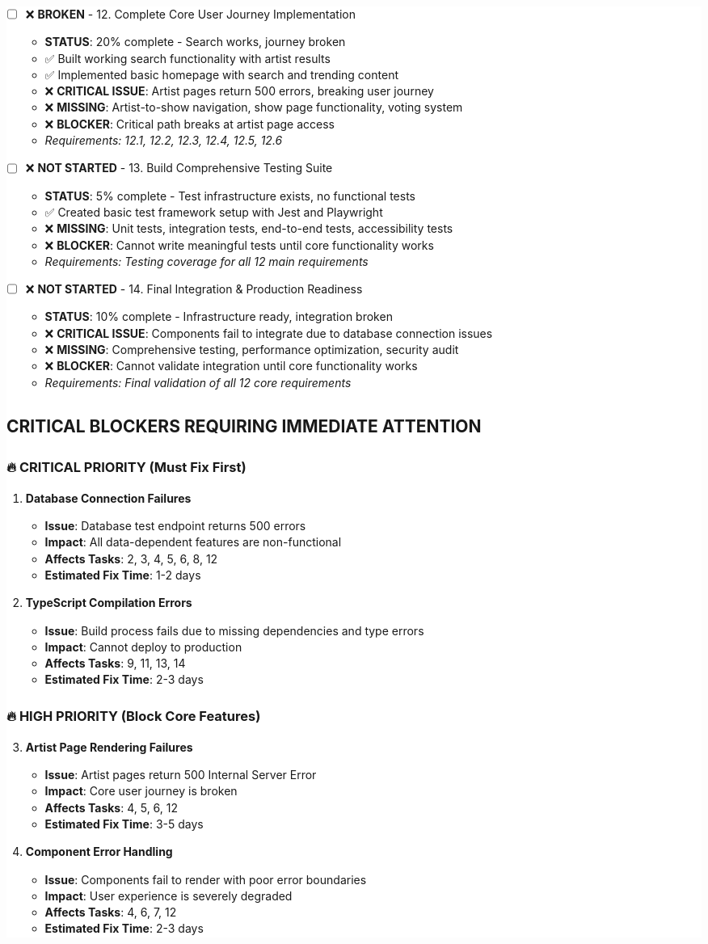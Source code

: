 - [ ] ❌ **BROKEN** - 12. Complete Core User Journey Implementation
  - **STATUS**: 20% complete - Search works, journey broken
  - ✅ Built working search functionality with artist results
  - ✅ Implemented basic homepage with search and trending content
  - ❌ **CRITICAL ISSUE**: Artist pages return 500 errors, breaking user journey
  - ❌ **MISSING**: Artist-to-show navigation, show page functionality, voting system
  - ❌ **BLOCKER**: Critical path breaks at artist page access
  - _Requirements: 12.1, 12.2, 12.3, 12.4, 12.5, 12.6_

- [ ] ❌ **NOT STARTED** - 13. Build Comprehensive Testing Suite
  - **STATUS**: 5% complete - Test infrastructure exists, no functional tests
  - ✅ Created basic test framework setup with Jest and Playwright
  - ❌ **MISSING**: Unit tests, integration tests, end-to-end tests, accessibility tests
  - ❌ **BLOCKER**: Cannot write meaningful tests until core functionality works
  - _Requirements: Testing coverage for all 12 main requirements_

- [ ] ❌ **NOT STARTED** - 14. Final Integration & Production Readiness
  - **STATUS**: 10% complete - Infrastructure ready, integration broken
  - ❌ **CRITICAL ISSUE**: Components fail to integrate due to database connection issues
  - ❌ **MISSING**: Comprehensive testing, performance optimization, security audit
  - ❌ **BLOCKER**: Cannot validate integration until core functionality works
  - _Requirements: Final validation of all 12 core requirements_

## CRITICAL BLOCKERS REQUIRING IMMEDIATE ATTENTION

### 🔥 **CRITICAL PRIORITY (Must Fix First)**

1. **Database Connection Failures**
   - **Issue**: Database test endpoint returns 500 errors
   - **Impact**: All data-dependent features are non-functional
   - **Affects Tasks**: 2, 3, 4, 5, 6, 8, 12
   - **Estimated Fix Time**: 1-2 days

2. **TypeScript Compilation Errors**
   - **Issue**: Build process fails due to missing dependencies and type errors
   - **Impact**: Cannot deploy to production
   - **Affects Tasks**: 9, 11, 13, 14
   - **Estimated Fix Time**: 2-3 days

### 🔥 **HIGH PRIORITY (Block Core Features)**

3. **Artist Page Rendering Failures**
   - **Issue**: Artist pages return 500 Internal Server Error
   - **Impact**: Core user journey is broken
   - **Affects Tasks**: 4, 5, 6, 12
   - **Estimated Fix Time**: 3-5 days

4. **Component Error Handling**
   - **Issue**: Components fail to render with poor error boundaries
   - **Impact**: User experience is severely degraded
   - **Affects Tasks**: 4, 6, 7, 12
   - **Estimated Fix Time**: 2-3 days
